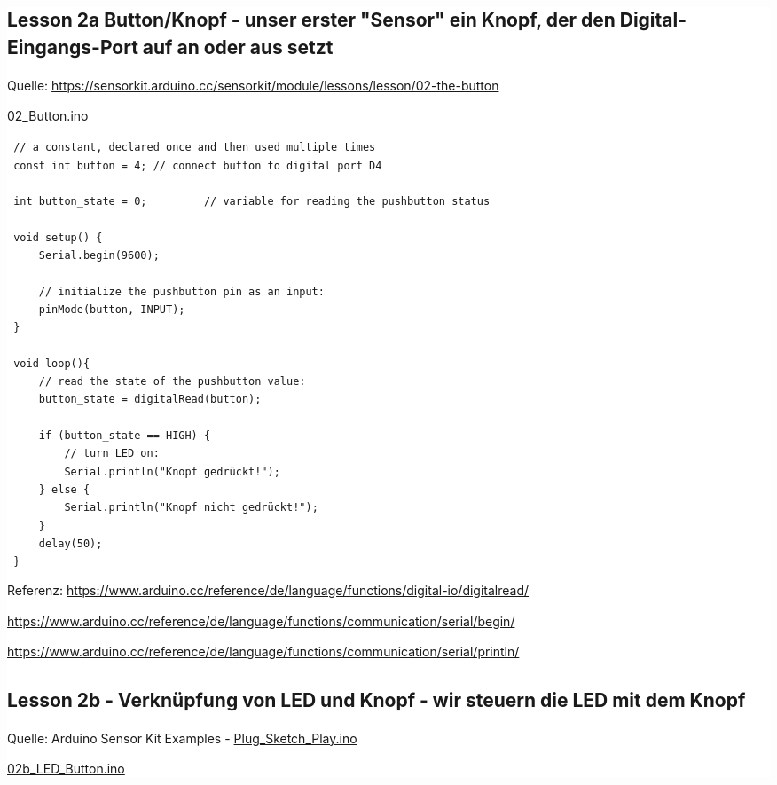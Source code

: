 
 
## Lesson 2a Button/Knopf - unser erster "Sensor" ein Knopf, der den Digital-Eingangs-Port auf an oder aus setzt

Quelle: https://sensorkit.arduino.cc/sensorkit/module/lessons/lesson/02-the-button

[02_Button.ino](sketches/02_Button/02_Button.ino)


```
 // a constant, declared once and then used multiple times 
 const int button = 4; // connect button to digital port D4 
   
 int button_state = 0;         // variable for reading the pushbutton status 
   
 void setup() { 
     Serial.begin(9600); 
      
     // initialize the pushbutton pin as an input: 
     pinMode(button, INPUT); 
 } 
   
 void loop(){ 
     // read the state of the pushbutton value: 
     button_state = digitalRead(button); 
   
     if (button_state == HIGH) { 
         // turn LED on: 
         Serial.println("Knopf gedrückt!"); 
     } else { 
         Serial.println("Knopf nicht gedrückt!"); 
     } 
     delay(50); 
 } 
 ```
 
 
Referenz:
 https://www.arduino.cc/reference/de/language/functions/digital-io/digitalread/  
 
 https://www.arduino.cc/reference/de/language/functions/communication/serial/begin/  
 
 https://www.arduino.cc/reference/de/language/functions/communication/serial/println/  
 
 
 
 
 
## Lesson 2b - Verknüpfung von LED und Knopf - wir steuern die LED mit dem Knopf

Quelle: Arduino Sensor Kit Examples - [Plug_Sketch_Play.ino](sketches/libraries/Arduino_Sensorkit/examples/Plug_Sketch_Play/Plug_Sketch_Play.ino)
 
[02b_LED_Button.ino](sketches/02b_LED_Button/02b_LED_Button.ino)

